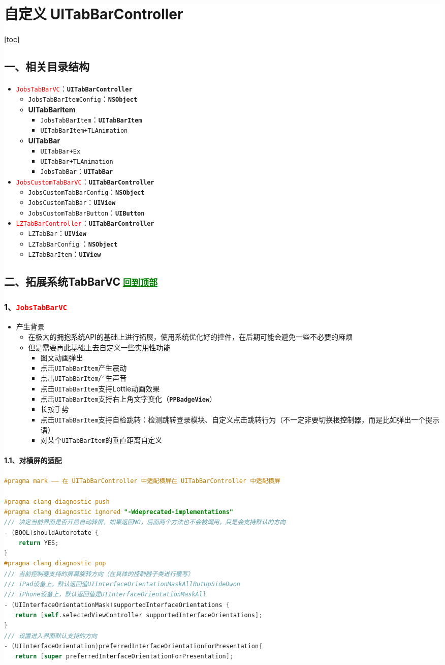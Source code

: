 # 自定义 UITabBarController

[toc]

## 一、<font id=相关目录结构>相关目录结构</font>

* <font color=red>`JobsTabBarVC`</font>：**`UITabBarController`**
  * `JobsTabBarItemConfig`：**`NSObject`**
  * **UITabBarItem**
    * `JobsTabBarItem`：**`UITabBarItem`**
    * `UITabBarItem+TLAnimation`
  * **UITabBar**
    * `UITabBar+Ex`
    * `UITabBar+TLAnimation`
    * `JobsTabBar`：**`UITabBar`**
* <font color =red>`JobsCustomTabBarVC`</font>：**`UITabBarController`**
  * `JobsCustomTabBarConfig`：**`NSObject`**
  * `JobsCustomTabBar`：**`UIView`**
  * `JobsCustomTabBarButton`：**`UIButton`**
* <font color=red>`LZTabBarController`</font>：**`UITabBarController`**
  * `LZTabBar`：**`UIView`**
  * `LZTabBarConfig` ：**`NSObject`**
  * `LZTabBarItem`：**`UIView`**

## 二、拓展系统TabBarVC <a href="#相关目录结构" style="font-size:17px; color:green;"><b>回到顶部</b></a>

### 1、<font color=red>`JobsTabBarVC`</font>

* 产生背景
  * 在极大的拥抱系统API的基础上进行拓展，使用系统优化好的控件，在后期可能会避免一些不必要的麻烦
  * 但是需要再此基础上去自定义一些实用性功能
    * 图文动画弹出
    * 点击`UITabBarItem`产生震动
    * 点击`UITabBarItem`产生声音
    * 点击`UITabBarItem`支持Lottie动画效果
    * 点击`UITabBarItem`支持右上角文字变化（**`PPBadgeView`**）
    * 长按手势
    * 点击`UITabBarItem`支持自检跳转：检测跳转登录模块、自定义点击跳转行为（不一定非要切换根控制器，而是比如弹出一个提示语）
    * 对某个`UITabBarItem`的垂直距离自定义
  
#### 1.1、对横屏的适配

  ```objective-c
  #pragma mark —— 在 UITabBarController 中适配横屏在 UITabBarController 中适配横屏
  
  #pragma clang diagnostic push
  #pragma clang diagnostic ignored "-Wdeprecated-implementations"
  /// 决定当前界面是否开启自动转屏，如果返回NO，后面两个方法也不会被调用，只是会支持默认的方向
  - (BOOL)shouldAutorotate {
      return YES;
  }
#pragma clang diagnostic pop
  /// 当前控制器支持的屏幕旋转方向（在具体的控制器子类进行覆写）
  /// iPad设备上，默认返回值UIInterfaceOrientationMaskAllButUpSideDwon
  /// iPhone设备上，默认返回值是UIInterfaceOrientationMaskAll
  - (UIInterfaceOrientationMask)supportedInterfaceOrientations {
     return [self.selectedViewController supportedInterfaceOrientations];
  }
  /// 设置进入界面默认支持的方向
  - (UIInterfaceOrientation)preferredInterfaceOrientationForPresentation{
     return [super preferredInterfaceOrientationForPresentation];
  ```